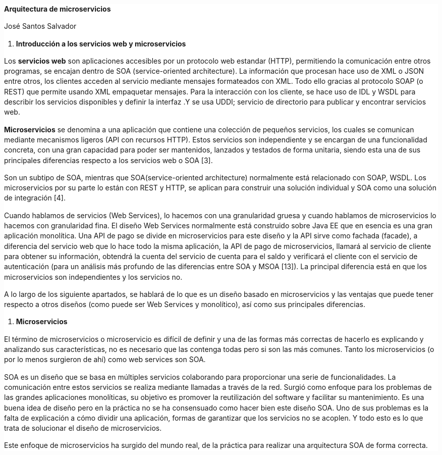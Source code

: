 **Arquitectura de microservicios**

José Santos Salvador

1.  **Introducción a los servicios web y microservicios**

Los **servicios web** son aplicaciones accesibles por un protocolo web estandar (HTTP), permitiendo la comunicación entre otros programas, se encajan dentro de SOA (service-oriented architecture). La información que procesan hace uso de XML o JSON entre otros, los clientes acceden al servicio mediante mensajes formateados con XML. Todo ello gracias al protocolo SOAP (o REST) que permite usando XML empaquetar mensajes. Para la interacción con los cliente, se hace uso de IDL y WSDL para describir los servicios disponibles y definir la interfaz .Y se usa UDDI; servicio de directorio para publicar y encontrar servicios web.

**Microservicios** se denomina a una aplicación que contiene una colección de pequeños servicios, los cuales se comunican mediante mecanismos ligeros (API con recursos HTTP). Estos servicios son independiente y se encargan de una funcionalidad concreta, con una gran capacidad para poder ser mantenidos, lanzados y testados de forma unitaria, siendo esta una de sus principales diferencias respecto a los servicios web o SOA \[3\].

Son un subtipo de SOA, mientras que SOA(service-oriented architecture) normalmente está relacionado con SOAP, WSDL. Los microservicios por su parte lo están con REST y HTTP, se aplican para construir una solución individual y SOA como una solución de integración \[4\].

Cuando hablamos de servicios (Web Services), lo hacemos con una granularidad gruesa y cuando hablamos de microservicios lo hacemos con granularidad fina. El diseño Web Services normalmente está construido sobre Java EE que en esencia es una gran aplicación monolítica. Una API de pago se divide en microservicios para este diseño y la API sirve como fachada (facade), a diferencia del servicio web que lo hace todo la misma aplicación, la API de pago de microservicios, llamará al servicio de cliente para obtener su información, obtendrá la cuenta del servicio de cuenta para el saldo y verificará el cliente con el servicio de autenticación (para un análisis más profundo de las diferencias entre SOA y MSOA \[13\]). La principal diferencia está en que los microservicios son independientes y los servicios no.

A lo largo de los siguiente apartados, se hablará de lo que es un diseño basado en microservicios y las ventajas que puede tener respecto a otros diseños (como puede ser Web Services y monolítico), así como sus principales diferencias.

1.  **Microservicios**

El término de microservicios o microservicio es difícil de definir y una de las formas más correctas de hacerlo es explicando y analizando sus características, no es necesario que las contenga todas pero si son las más comunes. Tanto los microservicios (o por lo menos surgieron de ahí) como web services son SOA.

SOA es un diseño que se basa en múltiples servicios colaborando para proporcionar una serie de funcionalidades. La comunicación entre estos servicios se realiza mediante llamadas a través de la red. Surgió como enfoque para los problemas de las grandes aplicaciones monolíticas, su objetivo es promover la reutilización del software y facilitar su mantenimiento. Es una buena idea de diseño pero en la práctica no se ha consensuado como hacer bien este diseño SOA. Uno de sus problemas es la falta de explicación a cómo dividir una aplicación, formas de garantizar que los servicios no se acoplen. Y todo esto es lo que trata de solucionar el diseño de microservicios.

Este enfoque de microservicios ha surgido del mundo real, de la práctica para realizar una arquitectura SOA de forma correcta.
